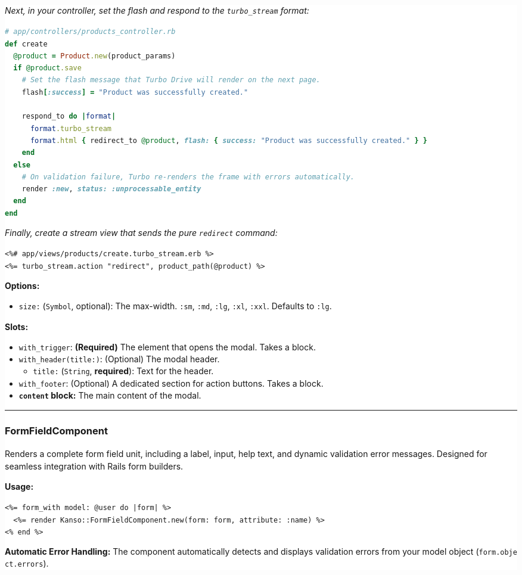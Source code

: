 *Next, in your controller, set the flash and respond to the `turbo_stream` format:*
```ruby
# app/controllers/products_controller.rb
def create
  @product = Product.new(product_params)
  if @product.save
    # Set the flash message that Turbo Drive will render on the next page.
    flash[:success] = "Product was successfully created."

    respond_to do |format|
      format.turbo_stream
      format.html { redirect_to @product, flash: { success: "Product was successfully created." } }
    end
  else
    # On validation failure, Turbo re-renders the frame with errors automatically.
    render :new, status: :unprocessable_entity
  end
end
```

*Finally, create a stream view that sends the pure `redirect` command:*
```erb
<%# app/views/products/create.turbo_stream.erb %>
<%= turbo_stream.action "redirect", product_path(@product) %>
```

**Options:**
*   `size:` (`Symbol`, optional): The max-width. `:sm`, `:md`, `:lg`, `:xl`, `:xxl`. Defaults to `:lg`.

**Slots:**
*   `with_trigger`: **(Required)** The element that opens the modal. Takes a block.
*   `with_header(title:)`: (Optional) The modal header.
    *   `title:` (`String`, **required**): Text for the header.
*   `with_footer`: (Optional) A dedicated section for action buttons. Takes a block.
*   **`content` block:** The main content of the modal.

---

### FormFieldComponent

Renders a complete form field unit, including a label, input, help text, and dynamic validation error messages. Designed for seamless integration with Rails form builders.

**Usage:**
```erb
<%= form_with model: @user do |form| %>
  <%= render Kanso::FormFieldComponent.new(form: form, attribute: :name) %>
<% end %>
```

**Automatic Error Handling:**
The component automatically detects and displays validation errors from your model object (`form.object.errors`).
